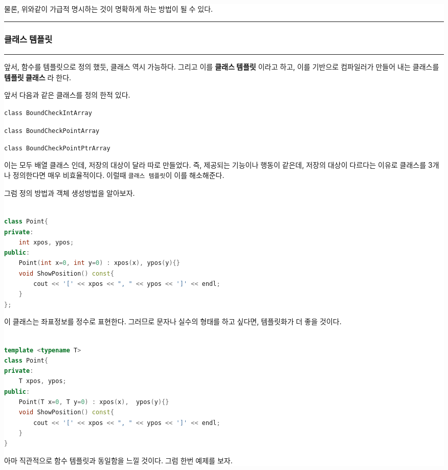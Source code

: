 물론, 위와같이 가급적 명시하는 것이 명확하게 하는 방법이 될 수 있다.

---

### 클래스 템플릿

---

앞서, 함수를 템플릿으로 정의 했듯, 클래스 역시 가능하다. 그리고 이를 **클래스 템플릿** 이라고 하고, 이를 기반으로 컴파일러가 만들어 내는 클래스를 **템플릿 클래스** 라 한다.

앞서 다음과 같은 클래스를 정의 한적 있다.

`class BoundCheckIntArray`

`class BoundCheckPointArray`

`class BoundCheckPointPtrArray`

이는 모두 배열 클래스 인데, 저장의 대상이 달라 따로 만들었다. 즉, 제공되는 기능이나 행동이 같은데, 저장의 대상이 다르다는 이유로 클래스를 3개나 정의한다면 매우 비효율적이다. 이럴때 `클래스 템플릿`이 이를 해소해준다.

그럼 정의 방법과 객체 생성방법을 알아보자.

```cpp

class Point{
private:
	int xpos, ypos;
public:
	Point(int x=0, int y=0) : xpos(x), ypos(y){}
	void ShowPosition() const{
		cout << '[' << xpos << ", " << ypos << ']' << endl;
	}
};

```

이 클래스는 좌표정보를 정수로 표현한다. 그러므로 문자나 실수의 형태를 하고 싶다면, 템플릿화가 더 좋을 것이다.


```cpp

template <typename T>
class Point{
private:
	T xpos, ypos;
public:
	Point(T x=0, T y=0) : xpos(x),  ypos(y){}
	void ShowPosition() const{
		cout << '[' << xpos << ", " << ypos << ']' << endl;
	}
}

```

아마 직관적으로 함수 템플릿과 동일함을 느낄 것이다. 그럼 한번 예제를 보자.
